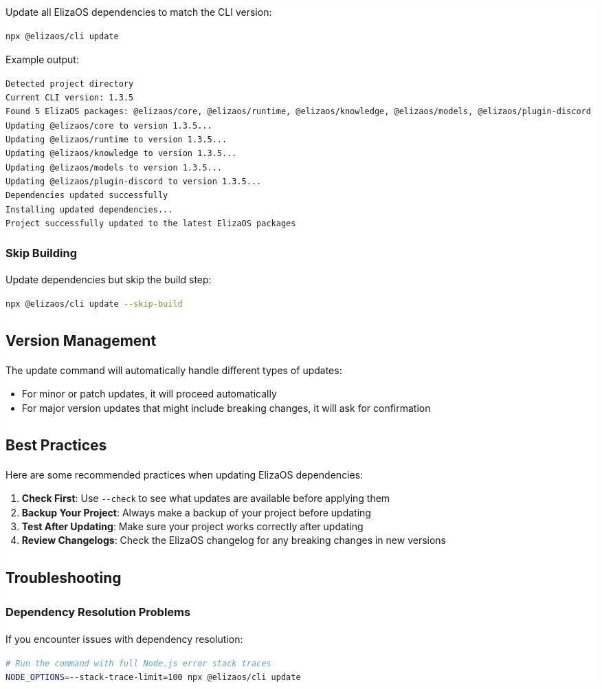 Update all ElizaOS dependencies to match the CLI version:

```bash
npx @elizaos/cli update
```

Example output:

```
Detected project directory
Current CLI version: 1.3.5
Found 5 ElizaOS packages: @elizaos/core, @elizaos/runtime, @elizaos/knowledge, @elizaos/models, @elizaos/plugin-discord
Updating @elizaos/core to version 1.3.5...
Updating @elizaos/runtime to version 1.3.5...
Updating @elizaos/knowledge to version 1.3.5...
Updating @elizaos/models to version 1.3.5...
Updating @elizaos/plugin-discord to version 1.3.5...
Dependencies updated successfully
Installing updated dependencies...
Project successfully updated to the latest ElizaOS packages
```

### Skip Building

Update dependencies but skip the build step:

```bash
npx @elizaos/cli update --skip-build
```

## Version Management

The update command will automatically handle different types of updates:

- For minor or patch updates, it will proceed automatically
- For major version updates that might include breaking changes, it will ask for confirmation

## Best Practices

Here are some recommended practices when updating ElizaOS dependencies:

1. **Check First**: Use `--check` to see what updates are available before applying them
2. **Backup Your Project**: Always make a backup of your project before updating
3. **Test After Updating**: Make sure your project works correctly after updating
4. **Review Changelogs**: Check the ElizaOS changelog for any breaking changes in new versions

## Troubleshooting

### Dependency Resolution Problems

If you encounter issues with dependency resolution:

```bash
# Run the command with full Node.js error stack traces
NODE_OPTIONS=--stack-trace-limit=100 npx @elizaos/cli update
```
